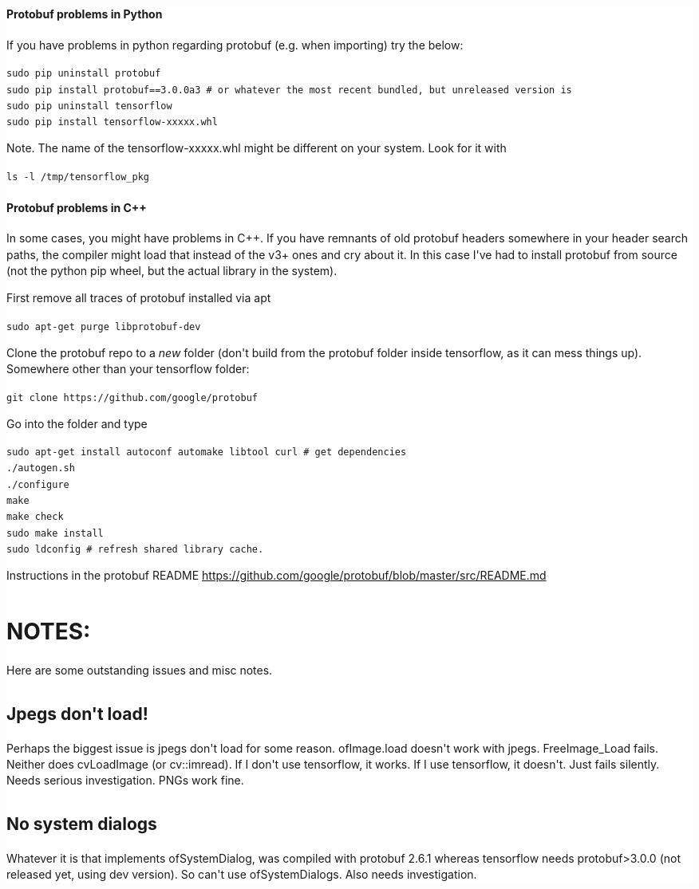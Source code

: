 #### Protobuf problems in Python

If you have problems in python regarding protobuf (e.g. when importing) try the below:

	sudo pip uninstall protobuf 
	sudo pip install protobuf==3.0.0a3 # or whatever the most recent bundled, but unreleased version is
	sudo pip uninstall tensorflow
	sudo pip install tensorflow-xxxxx.whl

Note. The name of the tensorflow-xxxxx.whl might be different on your system. Look for it with 

	ls -l /tmp/tensorflow_pkg


#### Protobuf problems in C++
In some cases, you might have problems in C++. If you have remnants of old protobuf headers somewhere in your header search paths, the compiler might load that instead of the v3+ ones and cry about it. In this case  I've had to install protobuf from source (not the python pip wheel, but the actual library in the system).

First remove all traces of protobuf installed via apt

	sudo apt-get purge libprotobuf-dev

Clone the protobuf repo to a *new* folder (don't build from the protobuf folder inside tensorflow, as it can mess things up). Somewhere other than your tensorflow folder:

	git clone https://github.com/google/protobuf

Go into the folder and type

	sudo apt-get install autoconf automake libtool curl # get dependencies
	./autogen.sh
	./configure
	make
	make check
	sudo make install
	sudo ldconfig # refresh shared library cache.

Instructions in the protobuf README https://github.com/google/protobuf/blob/master/src/README.md

# NOTES:
Here are some outstanding issues and misc notes.

## Jpegs don't load!
Perhaps the biggest issue is jpegs don't load for some reason. ofImage.load doesn't work with jpegs. FreeImage_Load fails. Neither does cvLoadImage (or cv::imread). If I don't use tensorflow, it works. If I use tensorflow, it doesn't. Just fails silently. Needs serious investigation. PNGs work fine. 

## No system dialogs
Whatever it is that implements ofSystemDialog, was compiled with protobuf 2.6.1 whereas tensorflow needs protobuf>3.0.0 (not released yet, using dev version). So can't use ofSystemDialogs. Also needs investigation. 
